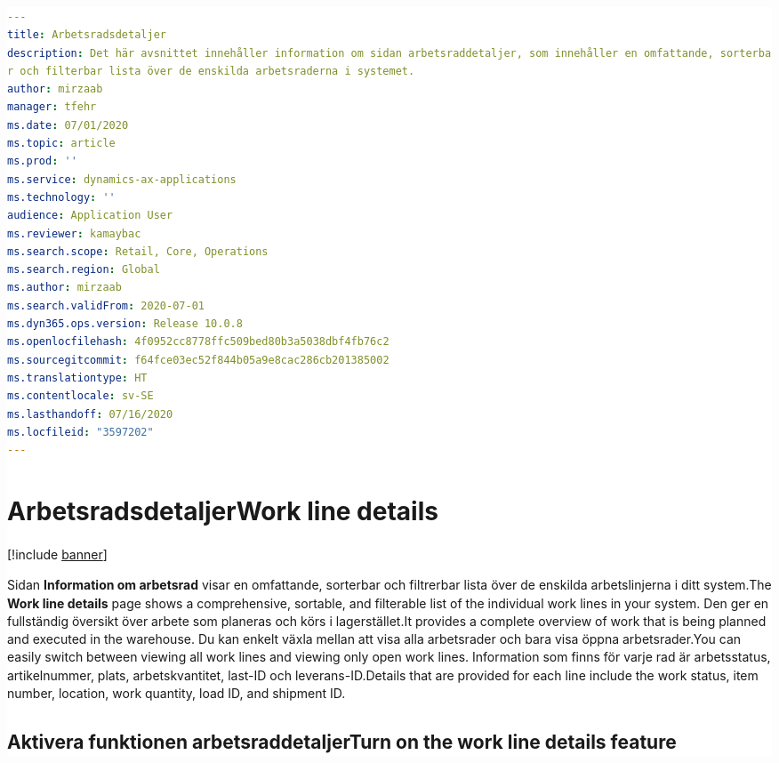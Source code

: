 ```yaml
---
title: Arbetsradsdetaljer
description: Det här avsnittet innehåller information om sidan arbetsraddetaljer, som innehåller en omfattande, sorterbar och filterbar lista över de enskilda arbetsraderna i systemet.
author: mirzaab
manager: tfehr
ms.date: 07/01/2020
ms.topic: article
ms.prod: ''
ms.service: dynamics-ax-applications
ms.technology: ''
audience: Application User
ms.reviewer: kamaybac
ms.search.scope: Retail, Core, Operations
ms.search.region: Global
ms.author: mirzaab
ms.search.validFrom: 2020-07-01
ms.dyn365.ops.version: Release 10.0.8
ms.openlocfilehash: 4f0952cc8778ffc509bed80b3a5038dbf4fb76c2
ms.sourcegitcommit: f64fce03ec52f844b05a9e8cac286cb201385002
ms.translationtype: HT
ms.contentlocale: sv-SE
ms.lasthandoff: 07/16/2020
ms.locfileid: "3597202"
---
```

# <a name="work-line-details"></a><span data-ttu-id="e3936-103">Arbetsradsdetaljer</span><span class="sxs-lookup"><span data-stu-id="e3936-103">Work line details</span></span>

[!include [banner](../includes/banner.md)]

<span data-ttu-id="e3936-104">Sidan **Information om arbetsrad** visar en omfattande, sorterbar och filtrerbar lista över de enskilda arbetslinjerna i ditt system.</span><span class="sxs-lookup"><span data-stu-id="e3936-104">The **Work line details** page shows a comprehensive, sortable, and filterable list of the individual work lines in your system.</span></span> <span data-ttu-id="e3936-105">Den ger en fullständig översikt över arbete som planeras och körs i lagerstället.</span><span class="sxs-lookup"><span data-stu-id="e3936-105">It provides a complete overview of work that is being planned and executed in the warehouse.</span></span> <span data-ttu-id="e3936-106">Du kan enkelt växla mellan att visa alla arbetsrader och bara visa öppna arbetsrader.</span><span class="sxs-lookup"><span data-stu-id="e3936-106">You can easily switch between viewing all work lines and viewing only open work lines.</span></span> <span data-ttu-id="e3936-107">Information som finns för varje rad är arbetsstatus, artikelnummer, plats, arbetskvantitet, last-ID och leverans-ID.</span><span class="sxs-lookup"><span data-stu-id="e3936-107">Details that are provided for each line include the work status, item number, location, work quantity, load ID, and shipment ID.</span></span>

## <a name="turn-on-the-work-line-details-feature"></a><span data-ttu-id="e3936-108">Aktivera funktionen arbetsraddetaljer</span><span class="sxs-lookup"><span data-stu-id="e3936-108">Turn on the work line details feature</span></span>
